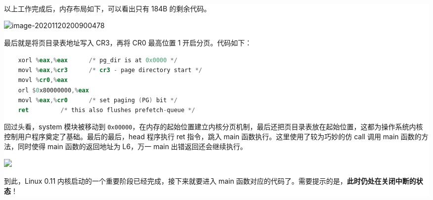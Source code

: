 以上工作完成后，内存布局如下，可以看出只有 184B 的剩余代码。

![image-20201120200900478](image-20201120200900478.png)



最后就是将页目录表地址写入 CR3，再将 CR0 最高位置 1 开启分页。代码如下：

```asm
	xorl %eax,%eax		/* pg_dir is at 0x0000 */
	movl %eax,%cr3		/* cr3 - page directory start */
	movl %cr0,%eax
	orl $0x80000000,%eax
	movl %eax,%cr0		/* set paging (PG) bit */
	ret			/* this also flushes prefetch-queue */
```

回过头看，system 模块被移动到 `0x00000`，在内存的起始位置建立内核分页机制，最后还把页目录表放在起始位置，这都为操作系统内核控制用户程序奠定了基础。最后的最后，head 程序执行 ret 指令，跳入 main 函数执行。这里使用了较为巧妙的仿 call 调用 main 函数的方法，同时使得 main 函数的返回地址为 L6，万一 main 出错返回还会继续执行。

![](boot_to_main.png)



到此，Linux 0.11 内核启动的一个重要阶段已经完成，接下来就要进入 main 函数对应的代码了。需要提示的是，**此时仍处在关闭中断的状态**！